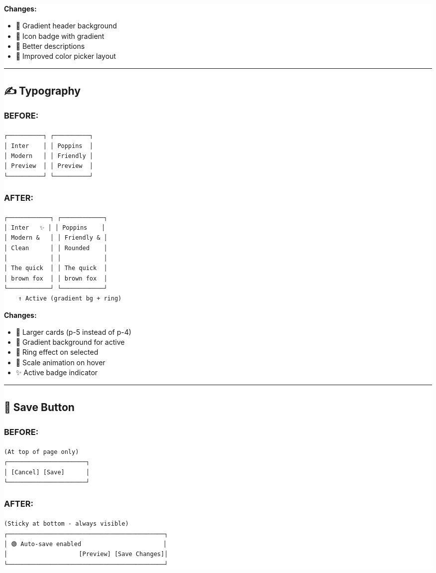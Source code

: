 **Changes:**
- 🌈 Gradient header background
- 💫 Icon badge with gradient
- 📝 Better descriptions
- 🎨 Improved color picker layout

---

## ✍️ Typography

### BEFORE:
```
┌──────────┐ ┌──────────┐
│ Inter    │ │ Poppins  │
│ Modern   │ │ Friendly │
│ Preview  │ │ Preview  │
└──────────┘ └──────────┘
```

### AFTER:
```
┌────────────┐ ┌────────────┐
│ Inter   ✨ │ │ Poppins    │
│ Modern &   │ │ Friendly & │
│ Clean      │ │ Rounded    │
│            │ │            │
│ The quick  │ │ The quick  │
│ brown fox  │ │ brown fox  │
└────────────┘ └────────────┘
    ↑ Active (gradient bg + ring)
```

**Changes:**
- 📏 Larger cards (p-5 instead of p-4)
- 🎨 Gradient background for active
- 💍 Ring effect on selected
- 🎯 Scale animation on hover
- ✨ Active badge indicator

---

## 💾 Save Button

### BEFORE:
```
(At top of page only)
┌──────────────────────┐
│ [Cancel] [Save]      │
└──────────────────────┘
```

### AFTER:
```
(Sticky at bottom - always visible)
┌────────────────────────────────────────────┐
│ 🟢 Auto-save enabled                       │
│                    [Preview] [Save Changes]│
└────────────────────────────────────────────┘
```
